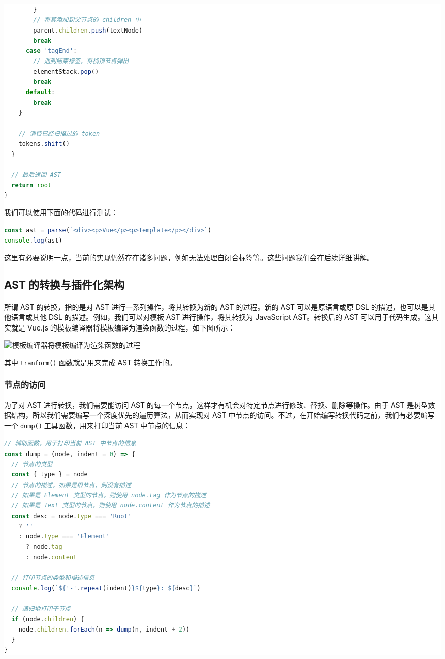 ```js
        }
        // 将其添加到父节点的 children 中
        parent.children.push(textNode)
        break
      case 'tagEnd':
        // 遇到结束标签，将栈顶节点弹出
        elementStack.pop()
        break
      default:
        break
    }

    // 消费已经扫描过的 token
    tokens.shift()
  }

  // 最后返回 AST
  return root
}
```

我们可以使用下面的代码进行测试：

```js
const ast = parse(`<div><p>Vue</p><p>Template</p></div>`)
console.log(ast)
```

这里有必要说明一点，当前的实现仍然存在诸多问题，例如无法处理自闭合标签等。这些问题我们会在后续详细讲解。

## AST 的转换与插件化架构

所谓 AST 的转换，指的是对 AST 进行一系列操作，将其转换为新的 AST 的过程。新的 AST 可以是原语言或原 DSL 的描述，也可以是其他语言或其他 DSL 的描述。例如，我们可以对模板 AST 进行操作，将其转换为 JavaScript AST。转换后的 AST 可以用于代码生成。这其实就是 Vue.js 的模板编译器将模板编译为渲染函数的过程，如下图所示：

![模板编译器将模板编译为渲染函数的过程](E:\www\笔记\VueJS-design-and-implementation\imgs\编译器核心\21.png)

其中 `tranform()` 函数就是用来完成 AST 转换工作的。

### 节点的访问

为了对 AST 进行转换，我们需要能访问 AST 的每一个节点，这样才有机会对特定节点进行修改、替换、删除等操作。由于 AST 是树型数据结构，所以我们需要编写一个深度优先的遍历算法，从而实现对 AST 中节点的访问。不过，在开始编写转换代码之前，我们有必要编写一个 `dump()` 工具函数，用来打印当前 AST 中节点的信息：

```js
// 辅助函数，用于打印当前 AST 中节点的信息
const dump = (node, indent = 0) => {
  // 节点的类型
  const { type } = node
  // 节点的描述，如果是根节点，则没有描述
  // 如果是 Element 类型的节点，则使用 node.tag 作为节点的描述
  // 如果是 Text 类型的节点，则使用 node.content 作为节点的描述
  const desc = node.type === 'Root'
    ? ''
    : node.type === 'Element'
      ? node.tag
      : node.content

  // 打印节点的类型和描述信息
  console.log(`${'-'.repeat(indent)}${type}: ${desc}`)

  // 递归地打印子节点
  if (node.children) {
    node.children.forEach(n => dump(n, indent + 2))
  }
}
```